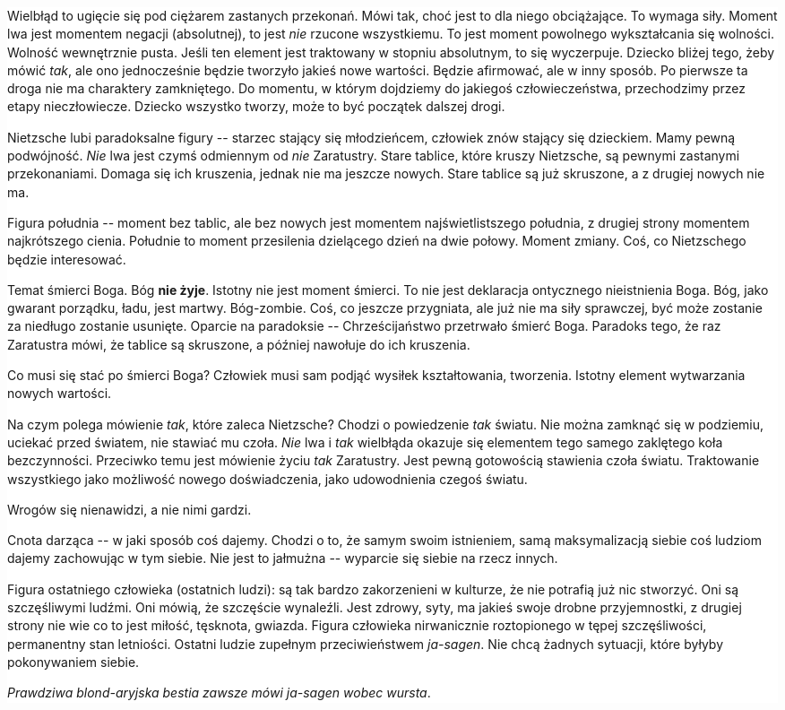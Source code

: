 Wielbłąd to ugięcie się pod ciężarem zastanych przekonań. Mówi tak, choć jest to 
dla niego obciążające. To wymaga siły. Moment lwa jest momentem negacji 
(absolutnej), to jest *nie* rzucone wszystkiemu. To jest moment powolnego 
wykształcania się wolności. Wolność wewnętrznie pusta. Jeśli ten element jest 
traktowany w stopniu absolutnym, to się wyczerpuje. Dziecko bliżej tego, żeby 
mówić *tak*, ale ono jednocześnie będzie tworzyło jakieś nowe wartości. Będzie 
afirmować, ale w inny sposób. Po pierwsze ta droga nie ma charaktery 
zamkniętego. Do momentu, w którym dojdziemy do jakiegoś człowieczeństwa, 
przechodzimy przez etapy nieczłowiecze. Dziecko wszystko tworzy, może to być 
początek dalszej drogi.

Nietzsche lubi paradoksalne figury -- starzec stający się młodzieńcem, człowiek 
znów stający się dzieckiem. Mamy pewną podwójność. *Nie* lwa jest czymś 
odmiennym od *nie* Zaratustry. Stare tablice, które kruszy Nietzsche, są pewnymi 
zastanymi przekonaniami. Domaga się ich kruszenia, jednak nie ma jeszcze nowych. 
Stare tablice są już skruszone, a z drugiej nowych nie ma.

Figura południa -- moment bez tablic, ale bez nowych jest momentem 
najświetlistszego południa, z drugiej strony momentem najkrótszego cienia. 
Południe to moment przesilenia dzielącego dzień na dwie połowy. Moment zmiany. 
Coś, co Nietzschego będzie interesować.

Temat śmierci Boga. Bóg **nie żyje**. Istotny nie jest moment śmierci. To nie 
jest deklaracja ontycznego nieistnienia Boga. Bóg, jako gwarant porządku, ładu, 
jest martwy. Bóg-zombie. Coś, co jeszcze przygniata, ale już nie ma siły 
sprawczej, być może zostanie za niedługo zostanie usunięte. Oparcie na 
paradoksie -- Chrześcijaństwo przetrwało śmierć Boga. Paradoks tego, że raz 
Zaratustra mówi, że tablice są skruszone, a później nawołuje do ich kruszenia.

Co musi się stać po śmierci Boga? Człowiek musi sam podjąć wysiłek 
kształtowania, tworzenia. Istotny element wytwarzania nowych wartości.

Na czym polega mówienie *tak*, które zaleca Nietzsche? Chodzi o powiedzenie 
*tak* światu. Nie można zamknąć się w podziemiu, uciekać przed światem, nie 
stawiać mu czoła. *Nie* lwa i *tak* wielbłąda okazuje się elementem tego samego 
zaklętego koła bezczynności. Przeciwko temu jest mówienie życiu *tak* 
Zaratustry. Jest pewną gotowością stawienia czoła światu. Traktowanie 
wszystkiego jako możliwość nowego doświadczenia, jako udowodnienia czegoś 
światu.

Wrogów się nienawidzi, a nie nimi gardzi.

Cnota darząca -- w jaki sposób coś dajemy. Chodzi o to, że samym swoim 
istnieniem, samą maksymalizacją siebie coś ludziom dajemy zachowując w tym 
siebie. Nie jest to jałmużna -- wyparcie się siebie na rzecz innych.

Figura ostatniego człowieka (ostatnich ludzi): są tak bardzo zakorzenieni 
w kulturze, że nie potrafią już nic stworzyć. Oni są szczęśliwymi ludźmi. Oni 
mówią, że szczęście wynaleźli. Jest zdrowy, syty, ma jakieś swoje drobne 
przyjemnostki, z drugiej strony nie wie co to jest miłość, tęsknota, gwiazda. 
Figura człowieka nirwanicznie roztopionego w tępej szczęśliwości, permanentny 
stan letniości. Ostatni ludzie zupełnym przeciwieństwem *ja-sagen*. Nie chcą 
żadnych sytuacji, które byłyby pokonywaniem siebie.

*Prawdziwa blond-aryjska bestia zawsze mówi ja-sagen wobec wursta*.
